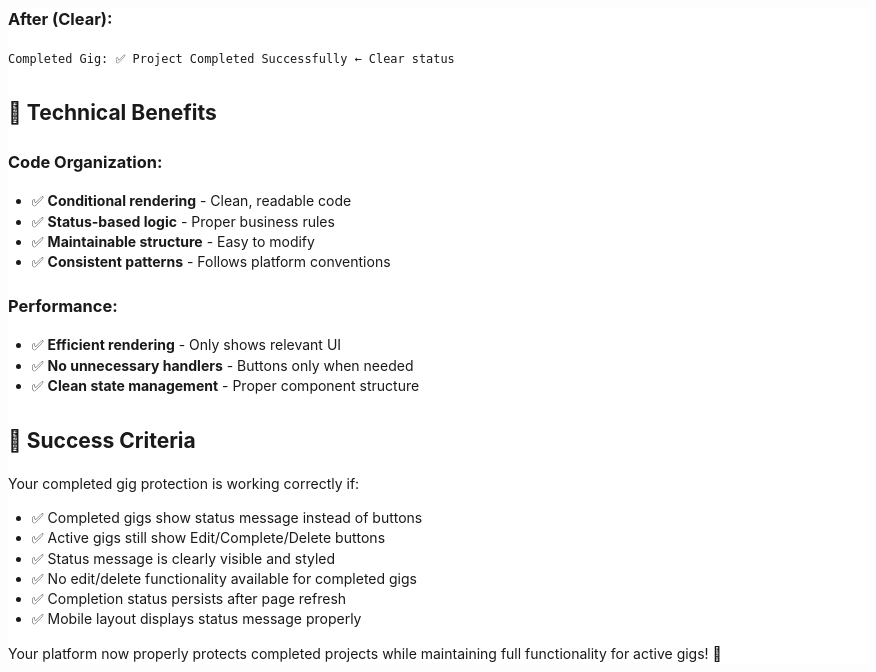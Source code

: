 ### **After (Clear):**
```
Completed Gig: ✅ Project Completed Successfully ← Clear status
```

## 🔧 **Technical Benefits**

### **Code Organization:**
- ✅ **Conditional rendering** - Clean, readable code
- ✅ **Status-based logic** - Proper business rules
- ✅ **Maintainable structure** - Easy to modify
- ✅ **Consistent patterns** - Follows platform conventions

### **Performance:**
- ✅ **Efficient rendering** - Only shows relevant UI
- ✅ **No unnecessary handlers** - Buttons only when needed
- ✅ **Clean state management** - Proper component structure

## 🚀 **Success Criteria**

Your completed gig protection is working correctly if:
- ✅ Completed gigs show status message instead of buttons
- ✅ Active gigs still show Edit/Complete/Delete buttons
- ✅ Status message is clearly visible and styled
- ✅ No edit/delete functionality available for completed gigs
- ✅ Completion status persists after page refresh
- ✅ Mobile layout displays status message properly

Your platform now properly protects completed projects while maintaining full functionality for active gigs! 🎯
